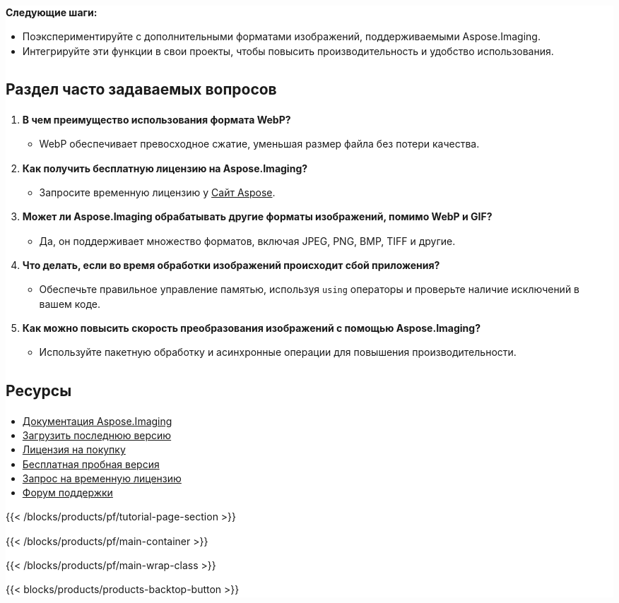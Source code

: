 **Следующие шаги:**
- Поэкспериментируйте с дополнительными форматами изображений, поддерживаемыми Aspose.Imaging.
- Интегрируйте эти функции в свои проекты, чтобы повысить производительность и удобство использования.

## Раздел часто задаваемых вопросов

1. **В чем преимущество использования формата WebP?**
   - WebP обеспечивает превосходное сжатие, уменьшая размер файла без потери качества.

2. **Как получить бесплатную лицензию на Aspose.Imaging?**
   - Запросите временную лицензию у [Сайт Aspose](https://purchase.aspose.com/temporary-license/).

3. **Может ли Aspose.Imaging обрабатывать другие форматы изображений, помимо WebP и GIF?**
   - Да, он поддерживает множество форматов, включая JPEG, PNG, BMP, TIFF и другие.

4. **Что делать, если во время обработки изображений происходит сбой приложения?**
   - Обеспечьте правильное управление памятью, используя `using` операторы и проверьте наличие исключений в вашем коде.

5. **Как можно повысить скорость преобразования изображений с помощью Aspose.Imaging?**
   - Используйте пакетную обработку и асинхронные операции для повышения производительности.

## Ресурсы

- [Документация Aspose.Imaging](https://reference.aspose.com/imaging/net/)
- [Загрузить последнюю версию](https://releases.aspose.com/imaging/net/)
- [Лицензия на покупку](https://purchase.aspose.com/buy)
- [Бесплатная пробная версия](https://releases.aspose.com/imaging/net/)
- [Запрос на временную лицензию](https://purchase.aspose.com/temporary-license/)
- [Форум поддержки](https://forum.aspose.com/c/imaging/10)

{{< /blocks/products/pf/tutorial-page-section >}}

{{< /blocks/products/pf/main-container >}}

{{< /blocks/products/pf/main-wrap-class >}}

{{< blocks/products/products-backtop-button >}}